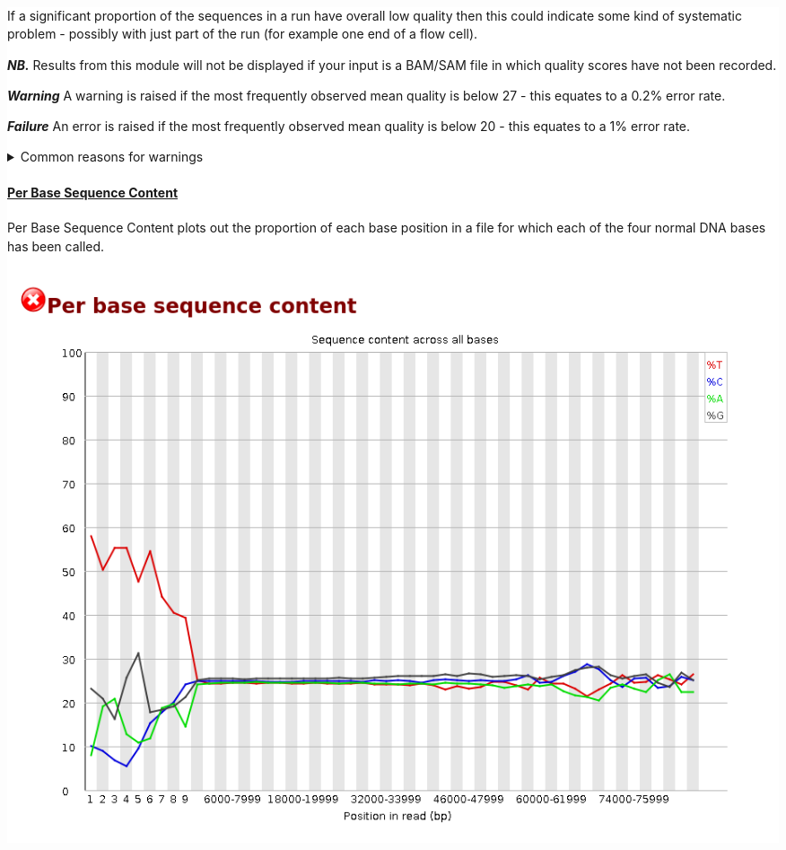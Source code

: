 If a significant proportion of the sequences in a run have overall low quality then this could indicate some kind of systematic problem - possibly with just part of the run (for example one end of a flow cell).

***NB.*** Results from this module will not be displayed if your input is a BAM/SAM file in which quality scores have not been recorded.

***Warning***
A warning is raised if the most frequently observed mean quality is below 27 - this equates to a 0.2% error rate.

***Failure***
An error is raised if the most frequently observed mean quality is below 20 - this equates to a 1% error rate.

<details><summary>Common reasons for warnings</summary></details>


#### [Per Base Sequence Content](https://www.bioinformatics.babraham.ac.uk/projects/fastqc/Help/3%20Analysis%20Modules/4%20Per%20Base%20Sequence%20Content.html)
Per Base Sequence Content plots out the proportion of each base position in a file for which each of the four normal DNA bases has been called.

![Per Base Sequence Content](../fig/per_base_sequence_content_ont.png)
